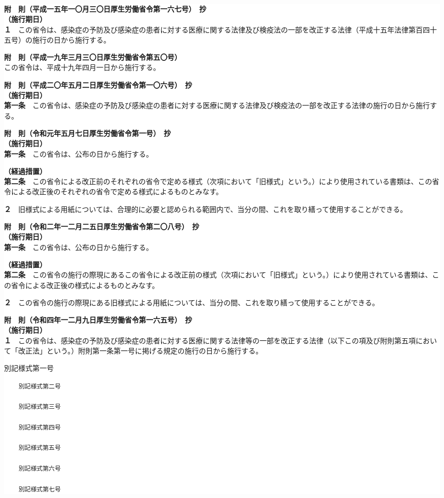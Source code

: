 **附　則（平成一五年一〇月三〇日厚生労働省令第一六七号）　抄**  
**（施行期日）**  
**１**　この省令は、感染症の予防及び感染症の患者に対する医療に関する法律及び検疫法の一部を改正する法律（平成十五年法律第百四十五号）の施行の日から施行する。  
  
**附　則（平成一九年三月三〇日厚生労働省令第五〇号）**  
この省令は、平成十九年四月一日から施行する。  
  
**附　則（平成二〇年五月二日厚生労働省令第一〇六号）　抄**  
**（施行期日）**  
**第一条**　この省令は、感染症の予防及び感染症の患者に対する医療に関する法律及び検疫法の一部を改正する法律の施行の日から施行する。  
  
**附　則（令和元年五月七日厚生労働省令第一号）　抄**  
**（施行期日）**  
**第一条**　この省令は、公布の日から施行する。  
  
**（経過措置）**  
**第二条**　この省令による改正前のそれぞれの省令で定める様式（次項において「旧様式」という。）により使用されている書類は、この省令による改正後のそれぞれの省令で定める様式によるものとみなす。  
  
**２**　旧様式による用紙については、合理的に必要と認められる範囲内で、当分の間、これを取り繕って使用することができる。  
  
**附　則（令和二年一二月二五日厚生労働省令第二〇八号）　抄**  
**（施行期日）**  
**第一条**　この省令は、公布の日から施行する。  
  
**（経過措置）**  
**第二条**　この省令の施行の際現にあるこの省令による改正前の様式（次項において「旧様式」という。）により使用されている書類は、この省令による改正後の様式によるものとみなす。  
  
**２**　この省令の施行の際現にある旧様式による用紙については、当分の間、これを取り繕って使用することができる。  
  
**附　則（令和四年一二月九日厚生労働省令第一六五号）　抄**  
**（施行期日）**  
**１**　この省令は、感染症の予防及び感染症の患者に対する医療に関する法律等の一部を改正する法律（以下この項及び附則第五項において「改正法」という。）附則第一条第一号に掲げる規定の施行の日から施行する。  
  
別記様式第一号
          
        別記様式第二号
          
        別記様式第三号
          
        別記様式第四号
          
        別記様式第五号
          
        別記様式第六号
          
        別記様式第七号
          
        
